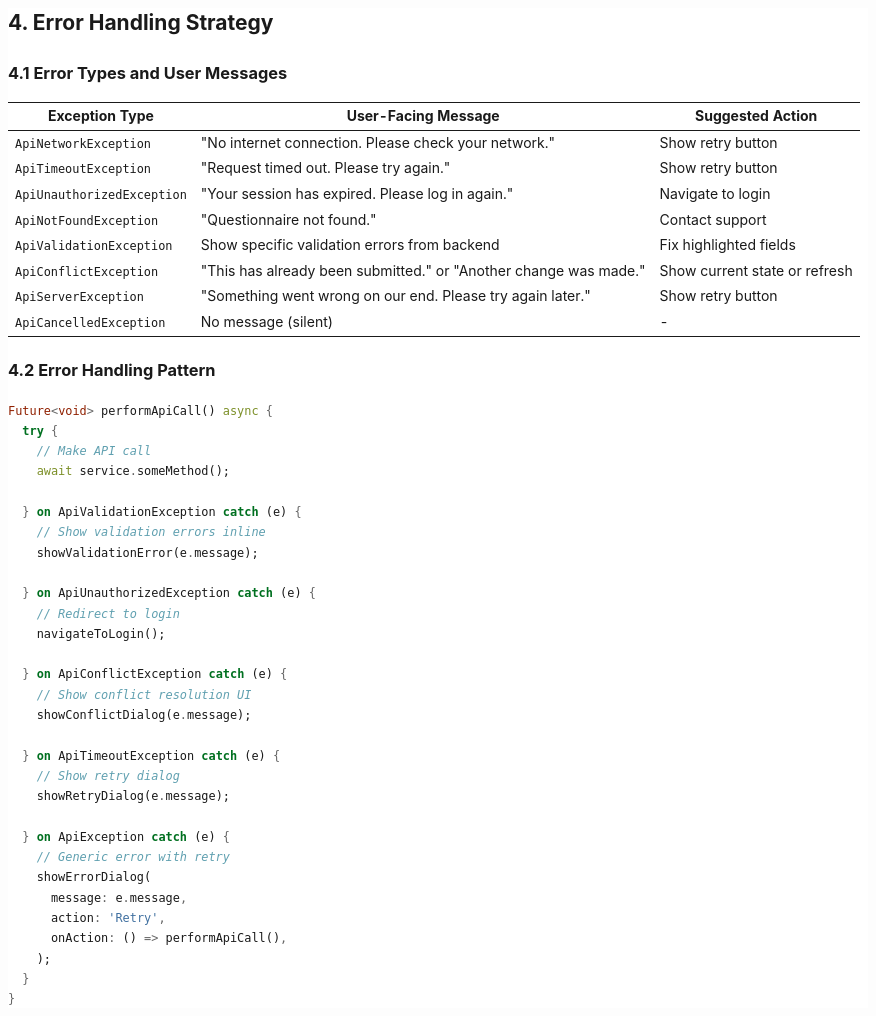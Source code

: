
## 4. Error Handling Strategy

### 4.1 Error Types and User Messages

| Exception Type | User-Facing Message | Suggested Action |
|----------------|-------------------|------------------|
| `ApiNetworkException` | "No internet connection. Please check your network." | Show retry button |
| `ApiTimeoutException` | "Request timed out. Please try again." | Show retry button |
| `ApiUnauthorizedException` | "Your session has expired. Please log in again." | Navigate to login |
| `ApiNotFoundException` | "Questionnaire not found." | Contact support |
| `ApiValidationException` | Show specific validation errors from backend | Fix highlighted fields |
| `ApiConflictException` | "This has already been submitted." or "Another change was made." | Show current state or refresh |
| `ApiServerException` | "Something went wrong on our end. Please try again later." | Show retry button |
| `ApiCancelledException` | No message (silent) | - |

### 4.2 Error Handling Pattern

```dart
Future<void> performApiCall() async {
  try {
    // Make API call
    await service.someMethod();

  } on ApiValidationException catch (e) {
    // Show validation errors inline
    showValidationError(e.message);

  } on ApiUnauthorizedException catch (e) {
    // Redirect to login
    navigateToLogin();

  } on ApiConflictException catch (e) {
    // Show conflict resolution UI
    showConflictDialog(e.message);

  } on ApiTimeoutException catch (e) {
    // Show retry dialog
    showRetryDialog(e.message);

  } on ApiException catch (e) {
    // Generic error with retry
    showErrorDialog(
      message: e.message,
      action: 'Retry',
      onAction: () => performApiCall(),
    );
  }
}
```
